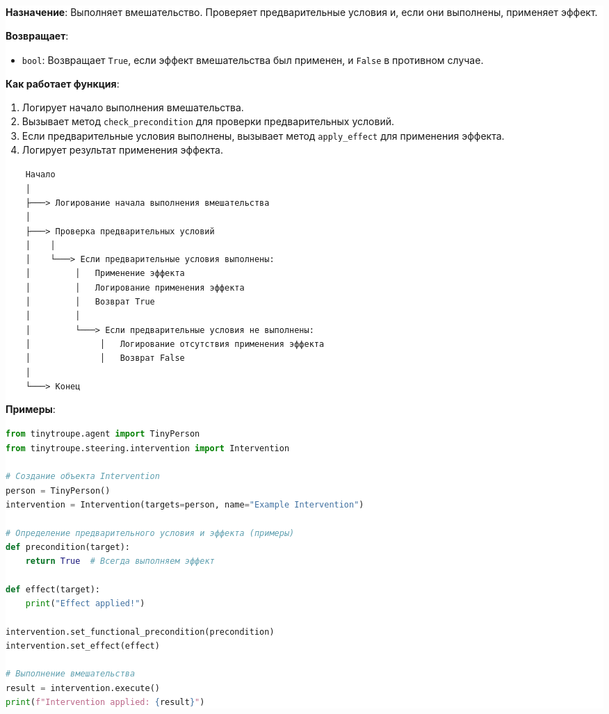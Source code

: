 **Назначение**: Выполняет вмешательство. Проверяет предварительные условия и, если они выполнены, применяет эффект.

**Возвращает**:

*   `bool`: Возвращает `True`, если эффект вмешательства был применен, и `False` в противном случае.

**Как работает функция**:

1.  Логирует начало выполнения вмешательства.
2.  Вызывает метод `check_precondition` для проверки предварительных условий.
3.  Если предварительные условия выполнены, вызывает метод `apply_effect` для применения эффекта.
4.  Логирует результат применения эффекта.

```
    Начало
    │
    ├───> Логирование начала выполнения вмешательства
    │
    ├───> Проверка предварительных условий
    │    │
    │    └───> Если предварительные условия выполнены:
    │         │   Применение эффекта
    │         │   Логирование применения эффекта
    │         │   Возврат True
    │         │
    │         └───> Если предварительные условия не выполнены:
    │              │   Логирование отсутствия применения эффекта
    │              │   Возврат False
    │
    └───> Конец
```

**Примеры**:

```python
from tinytroupe.agent import TinyPerson
from tinytroupe.steering.intervention import Intervention

# Создание объекта Intervention
person = TinyPerson()
intervention = Intervention(targets=person, name="Example Intervention")

# Определение предварительного условия и эффекта (примеры)
def precondition(target):
    return True  # Всегда выполняем эффект

def effect(target):
    print("Effect applied!")

intervention.set_functional_precondition(precondition)
intervention.set_effect(effect)

# Выполнение вмешательства
result = intervention.execute()
print(f"Intervention applied: {result}")
```
